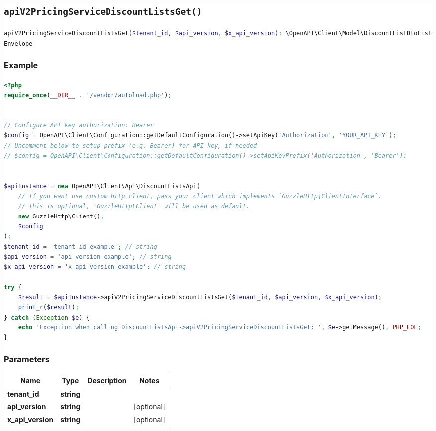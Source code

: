 ## `apiV2PricingServiceDiscountListsGet()`

```php
apiV2PricingServiceDiscountListsGet($tenant_id, $api_version, $x_api_version): \OpenAPI\Client\Model\DiscountListDtoListEnvelope
```



### Example

```php
<?php
require_once(__DIR__ . '/vendor/autoload.php');


// Configure API key authorization: Bearer
$config = OpenAPI\Client\Configuration::getDefaultConfiguration()->setApiKey('Authorization', 'YOUR_API_KEY');
// Uncomment below to setup prefix (e.g. Bearer) for API key, if needed
// $config = OpenAPI\Client\Configuration::getDefaultConfiguration()->setApiKeyPrefix('Authorization', 'Bearer');


$apiInstance = new OpenAPI\Client\Api\DiscountListsApi(
    // If you want use custom http client, pass your client which implements `GuzzleHttp\ClientInterface`.
    // This is optional, `GuzzleHttp\Client` will be used as default.
    new GuzzleHttp\Client(),
    $config
);
$tenant_id = 'tenant_id_example'; // string
$api_version = 'api_version_example'; // string
$x_api_version = 'x_api_version_example'; // string

try {
    $result = $apiInstance->apiV2PricingServiceDiscountListsGet($tenant_id, $api_version, $x_api_version);
    print_r($result);
} catch (Exception $e) {
    echo 'Exception when calling DiscountListsApi->apiV2PricingServiceDiscountListsGet: ', $e->getMessage(), PHP_EOL;
}
```

### Parameters

| Name | Type | Description  | Notes |
| ------------- | ------------- | ------------- | ------------- |
| **tenant_id** | **string**|  | |
| **api_version** | **string**|  | [optional] |
| **x_api_version** | **string**|  | [optional] |
